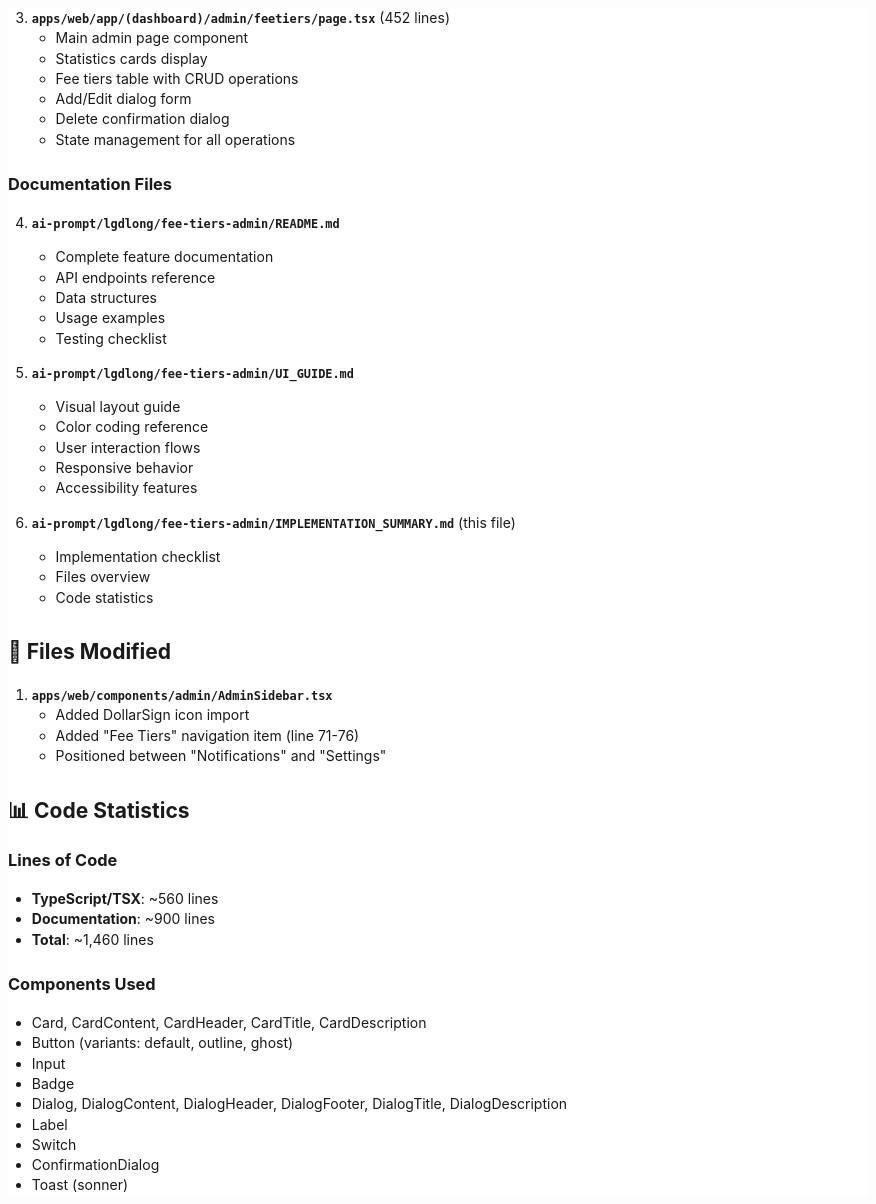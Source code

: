 3. **`apps/web/app/(dashboard)/admin/feetiers/page.tsx`** (452 lines)
   - Main admin page component
   - Statistics cards display
   - Fee tiers table with CRUD operations
   - Add/Edit dialog form
   - Delete confirmation dialog
   - State management for all operations

### Documentation Files

4. **`ai-prompt/lgdlong/fee-tiers-admin/README.md`**
   - Complete feature documentation
   - API endpoints reference
   - Data structures
   - Usage examples
   - Testing checklist

5. **`ai-prompt/lgdlong/fee-tiers-admin/UI_GUIDE.md`**
   - Visual layout guide
   - Color coding reference
   - User interaction flows
   - Responsive behavior
   - Accessibility features

6. **`ai-prompt/lgdlong/fee-tiers-admin/IMPLEMENTATION_SUMMARY.md`** (this file)
   - Implementation checklist
   - Files overview
   - Code statistics

## 📝 Files Modified

1. **`apps/web/components/admin/AdminSidebar.tsx`**
   - Added DollarSign icon import
   - Added "Fee Tiers" navigation item (line 71-76)
   - Positioned between "Notifications" and "Settings"

## 📊 Code Statistics

### Lines of Code

- **TypeScript/TSX**: ~560 lines
- **Documentation**: ~900 lines
- **Total**: ~1,460 lines

### Components Used

- Card, CardContent, CardHeader, CardTitle, CardDescription
- Button (variants: default, outline, ghost)
- Input
- Badge
- Dialog, DialogContent, DialogHeader, DialogFooter, DialogTitle, DialogDescription
- Label
- Switch
- ConfirmationDialog
- Toast (sonner)
